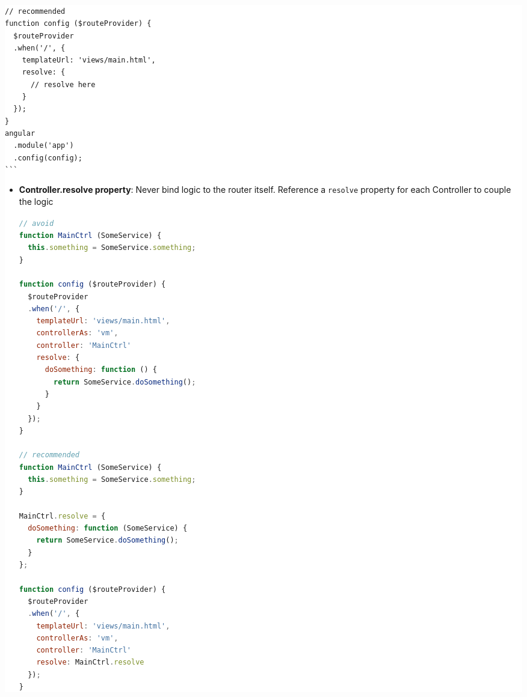     // recommended
    function config ($routeProvider) {
      $routeProvider
      .when('/', {
        templateUrl: 'views/main.html',
        resolve: {
          // resolve here
        }
      });
    }
    angular
      .module('app')
      .config(config);
    ```

  - **Controller.resolve property**: Never bind logic to the router itself. Reference a `resolve` property for each Controller to couple the logic

    ```javascript
    // avoid
    function MainCtrl (SomeService) {
      this.something = SomeService.something;
    }

    function config ($routeProvider) {
      $routeProvider
      .when('/', {
        templateUrl: 'views/main.html',
        controllerAs: 'vm',
        controller: 'MainCtrl'
        resolve: {
          doSomething: function () {
            return SomeService.doSomething();
          }
        }
      });
    }

    // recommended
    function MainCtrl (SomeService) {
      this.something = SomeService.something;
    }

    MainCtrl.resolve = {
      doSomething: function (SomeService) {
        return SomeService.doSomething();
      }
    };

    function config ($routeProvider) {
      $routeProvider
      .when('/', {
        templateUrl: 'views/main.html',
        controllerAs: 'vm',
        controller: 'MainCtrl'
        resolve: MainCtrl.resolve
      });
    }
    ```
